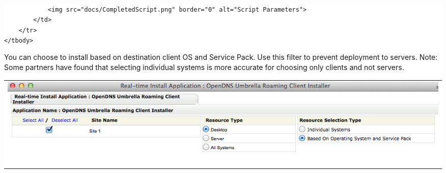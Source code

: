 				<img src="docs/CompletedScript.png" border="0" alt="Script Parameters">
			</td>
		</tr>
	</tbody>
</table>

You can choose to install based on destination client OS and Service Pack. Use this filter to prevent deployment to servers.  Note: Some partners have found that selecting individual systems is more accurate for choosing only clients and not servers.

<table style="width:100%">
	<tbody>
		<tr>
			<td>
				<img src="docs/Deploy_SelectWorkstations.png" border="0" alt="Deploy to workstations only!">
			</td>
		</tr>
	</tbody>
</table>

